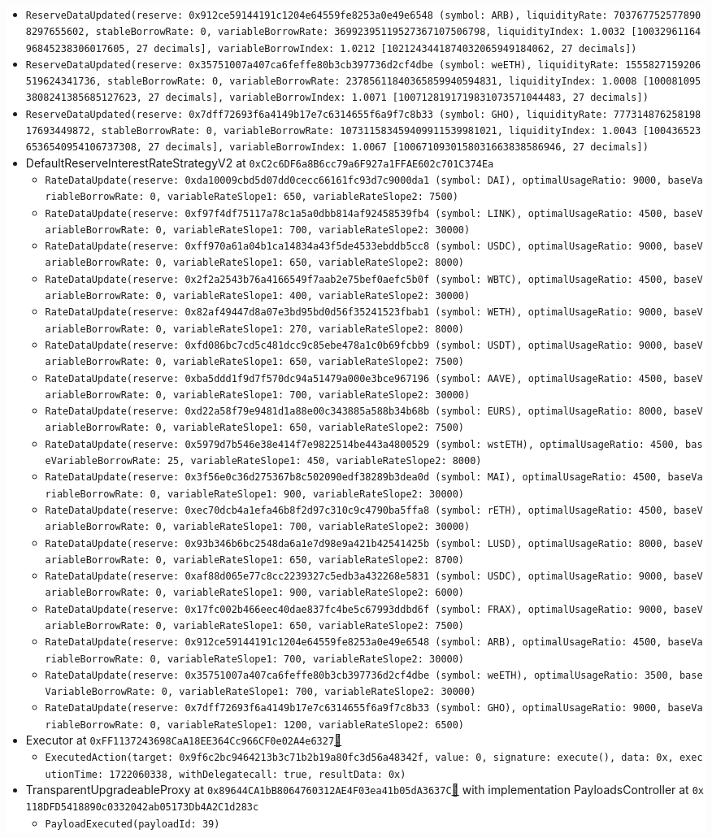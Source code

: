   - `ReserveDataUpdated(reserve: 0x912ce59144191c1204e64559fe8253a0e49e6548 (symbol: ARB), liquidityRate: 7037677525778908297655602, stableBorrowRate: 0, variableBorrowRate: 36992395119527367107506798, liquidityIndex: 1.0032 [1003296116496845238306017605, 27 decimals], variableBorrowIndex: 1.0212 [1021243441874032065949184062, 27 decimals])`
  - `ReserveDataUpdated(reserve: 0x35751007a407ca6feffe80b3cb397736d2cf4dbe (symbol: weETH), liquidityRate: 1555827159206519624341736, stableBorrowRate: 0, variableBorrowRate: 23785611840365859940594831, liquidityIndex: 1.0008 [1000810953808241385685127623, 27 decimals], variableBorrowIndex: 1.0071 [1007128191719831073571044483, 27 decimals])`
  - `ReserveDataUpdated(reserve: 0x7dff72693f6a4149b17e7c6314655f6a9f7c8b33 (symbol: GHO), liquidityRate: 77731487625819817693449872, stableBorrowRate: 0, variableBorrowRate: 107311583459409911539981021, liquidityIndex: 1.0043 [1004365236536540954106737308, 27 decimals], variableBorrowIndex: 1.0067 [1006710930158031663838586946, 27 decimals])`
- DefaultReserveInterestRateStrategyV2 at `0xC2c6DF6a8B6cc79a6F927a1FFAE602c701C374Ea`
  - `RateDataUpdate(reserve: 0xda10009cbd5d07dd0cecc66161fc93d7c9000da1 (symbol: DAI), optimalUsageRatio: 9000, baseVariableBorrowRate: 0, variableRateSlope1: 650, variableRateSlope2: 7500)`
  - `RateDataUpdate(reserve: 0xf97f4df75117a78c1a5a0dbb814af92458539fb4 (symbol: LINK), optimalUsageRatio: 4500, baseVariableBorrowRate: 0, variableRateSlope1: 700, variableRateSlope2: 30000)`
  - `RateDataUpdate(reserve: 0xff970a61a04b1ca14834a43f5de4533ebddb5cc8 (symbol: USDC), optimalUsageRatio: 9000, baseVariableBorrowRate: 0, variableRateSlope1: 650, variableRateSlope2: 8000)`
  - `RateDataUpdate(reserve: 0x2f2a2543b76a4166549f7aab2e75bef0aefc5b0f (symbol: WBTC), optimalUsageRatio: 4500, baseVariableBorrowRate: 0, variableRateSlope1: 400, variableRateSlope2: 30000)`
  - `RateDataUpdate(reserve: 0x82af49447d8a07e3bd95bd0d56f35241523fbab1 (symbol: WETH), optimalUsageRatio: 9000, baseVariableBorrowRate: 0, variableRateSlope1: 270, variableRateSlope2: 8000)`
  - `RateDataUpdate(reserve: 0xfd086bc7cd5c481dcc9c85ebe478a1c0b69fcbb9 (symbol: USDT), optimalUsageRatio: 9000, baseVariableBorrowRate: 0, variableRateSlope1: 650, variableRateSlope2: 7500)`
  - `RateDataUpdate(reserve: 0xba5ddd1f9d7f570dc94a51479a000e3bce967196 (symbol: AAVE), optimalUsageRatio: 4500, baseVariableBorrowRate: 0, variableRateSlope1: 700, variableRateSlope2: 30000)`
  - `RateDataUpdate(reserve: 0xd22a58f79e9481d1a88e00c343885a588b34b68b (symbol: EURS), optimalUsageRatio: 8000, baseVariableBorrowRate: 0, variableRateSlope1: 650, variableRateSlope2: 7500)`
  - `RateDataUpdate(reserve: 0x5979d7b546e38e414f7e9822514be443a4800529 (symbol: wstETH), optimalUsageRatio: 4500, baseVariableBorrowRate: 25, variableRateSlope1: 450, variableRateSlope2: 8000)`
  - `RateDataUpdate(reserve: 0x3f56e0c36d275367b8c502090edf38289b3dea0d (symbol: MAI), optimalUsageRatio: 4500, baseVariableBorrowRate: 0, variableRateSlope1: 900, variableRateSlope2: 30000)`
  - `RateDataUpdate(reserve: 0xec70dcb4a1efa46b8f2d97c310c9c4790ba5ffa8 (symbol: rETH), optimalUsageRatio: 4500, baseVariableBorrowRate: 0, variableRateSlope1: 700, variableRateSlope2: 30000)`
  - `RateDataUpdate(reserve: 0x93b346b6bc2548da6a1e7d98e9a421b42541425b (symbol: LUSD), optimalUsageRatio: 8000, baseVariableBorrowRate: 0, variableRateSlope1: 650, variableRateSlope2: 8700)`
  - `RateDataUpdate(reserve: 0xaf88d065e77c8cc2239327c5edb3a432268e5831 (symbol: USDC), optimalUsageRatio: 9000, baseVariableBorrowRate: 0, variableRateSlope1: 900, variableRateSlope2: 6000)`
  - `RateDataUpdate(reserve: 0x17fc002b466eec40dae837fc4be5c67993ddbd6f (symbol: FRAX), optimalUsageRatio: 9000, baseVariableBorrowRate: 0, variableRateSlope1: 650, variableRateSlope2: 7500)`
  - `RateDataUpdate(reserve: 0x912ce59144191c1204e64559fe8253a0e49e6548 (symbol: ARB), optimalUsageRatio: 4500, baseVariableBorrowRate: 0, variableRateSlope1: 700, variableRateSlope2: 30000)`
  - `RateDataUpdate(reserve: 0x35751007a407ca6feffe80b3cb397736d2cf4dbe (symbol: weETH), optimalUsageRatio: 3500, baseVariableBorrowRate: 0, variableRateSlope1: 700, variableRateSlope2: 30000)`
  - `RateDataUpdate(reserve: 0x7dff72693f6a4149b17e7c6314655f6a9f7c8b33 (symbol: GHO), optimalUsageRatio: 9000, baseVariableBorrowRate: 0, variableRateSlope1: 1200, variableRateSlope2: 6500)`
- Executor at `0xFF1137243698CaA18EE364Cc966CF0e02A4e6327`[:ghost:](https://github.com/bgd-labs/aave-address-book "AaveV3Arbitrum.ACL_ADMIN, GovernanceV3Arbitrum.EXECUTOR_LVL_1")
  - `ExecutedAction(target: 0x9f6c2bc9464213b3c71b2b19a80fc3d56a48342f, value: 0, signature: execute(), data: 0x, executionTime: 1722060338, withDelegatecall: true, resultData: 0x)`
- TransparentUpgradeableProxy at `0x89644CA1bB8064760312AE4F03ea41b05dA3637C`[:ghost:](https://github.com/bgd-labs/aave-address-book "GovernanceV3Arbitrum.PAYLOADS_CONTROLLER") with implementation PayloadsController at `0x118DFD5418890c0332042ab05173Db4A2C1d283c`
  - `PayloadExecuted(payloadId: 39)`
